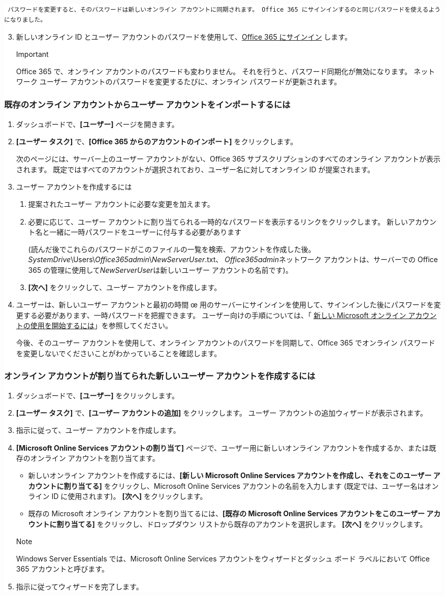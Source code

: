      パスワードを変更すると、そのパスワードは新しいオンライン アカウントに同期されます。 Office 365 にサインインするのと同じパスワードを使えるようになりました。  
  
3.  新しいオンライン ID とユーザー アカウントのパスワードを使用して、[Office 365 にサインイン](https://login.microsoftonline.com/login.srf?wa=wsignin1.0&rpsnv=3&ct=1398981834&rver=6.1.6206.0&wp=MBI_SSL&wreply=https:%2F%2Foutlook.office365.com%2Fowa%2F&id=260563&CBCXT=out) します。  
  
    > [!IMPORTANT]
    >  Office 365 で、オンライン アカウントのパスワードも変わりません。 それを行うと、パスワード同期化が無効になります。 ネットワーク ユーザー アカウントのパスワードを変更するたびに、オンライン パスワードが更新されます。  
  
###  <a name="BKMK_ToImportUserAccounts"></a> 既存のオンライン アカウントからユーザー アカウントをインポートするには  
  
1.  ダッシュボードで、**[ユーザー]** ページを開きます。  
  
2.  **[ユーザー タスク]** で、**[Office 365 からのアカウントのインポート]** をクリックします。  
  
     次のページには、サーバー上のユーザー アカウントがない、Office 365 サブスクリプションのすべてのオンライン アカウントが表示されます。 既定ではすべてのアカウントが選択されており、ユーザー名に対してオンライン ID が提案されます。  
  
3.  ユーザー アカウントを作成するには  
  
    1.  提案されたユーザー アカウントに必要な変更を加えます。  
  
    2.  必要に応じて、ユーザー アカウントに割り当てられる一時的なパスワードを表示するリンクをクリックします。 新しいアカウント名と一緒に一時パスワードをユーザーに付与する必要があります  
  
         (読んだ後でこれらのパスワードがこのファイルの一覧を検索、アカウントを作成した後。*SystemDrive*\Users\\*Office365admin*\\*NewServerUser*.txt、 *Office365admin*ネットワーク アカウントは、サーバーでの Office 365 の管理に使用して*NewServerUser*は新しいユーザー アカウントの名前です)。  
  
    3.  **[次へ]** をクリックして、ユーザー アカウントを作成します。  
  
4.  ユーザーは、新しいユーザー アカウントと最初の時間 œ 用のサーバーにサインインを使用して、サインインした後にパスワードを変更する必要があります、一時パスワードを把握できます。 ユーザー向けの手順については、「 [新しい Microsoft オンライン アカウントの使用を開始するには](#BKMK_ToBeginUsingAnOnlineAccount)」を参照してください。  
  
     今後、そのユーザー アカウントを使用して、オンライン アカウントのパスワードを同期して、Office 365 でオンライン パスワードを変更しないでくださいことがわかっていることを確認します。  
  
###  <a name="BKMK_ToCreateaNewUserAccount"></a> オンライン アカウントが割り当てられた新しいユーザー アカウントを作成するには  
  
1.  ダッシュボードで、**[ユーザー]** をクリックします。  
  
2.  **[ユーザー タスク]** で、**[ユーザー アカウントの追加]** をクリックします。 ユーザー アカウントの追加ウィザードが表示されます。  
  
3.  指示に従って、ユーザー アカウントを作成します。  
  
4.  **[Microsoft Online Services アカウントの割り当て]** ページで、ユーザー用に新しいオンライン アカウントを作成するか、または既存のオンライン アカウントを割り当てます。  
  
    -   新しいオンライン アカウントを作成するには、**[新しい Microsoft Online Services アカウントを作成し、それをこのユーザー アカウントに割り当てる]** をクリックし、Microsoft Online Services アカウントの名前を入力します (既定では、ユーザー名はオンライン ID に使用されます)。 **[次へ]** をクリックします。  
  
    -   既存の Microsoft オンライン アカウントを割り当てるには、**[既存の Microsoft Online Services アカウントをこのユーザー アカウントに割り当てる]** をクリックし、ドロップダウン リストから既存のアカウントを選択します。 **[次へ]** をクリックします。  
  
    > [!NOTE]
    >  Windows Server Essentials では、Microsoft Online Services アカウントをウィザードとダッシュ ボード ラベルにおいて Office 365 アカウントと呼びます。  
  
5.  指示に従ってウィザードを完了します。  
  